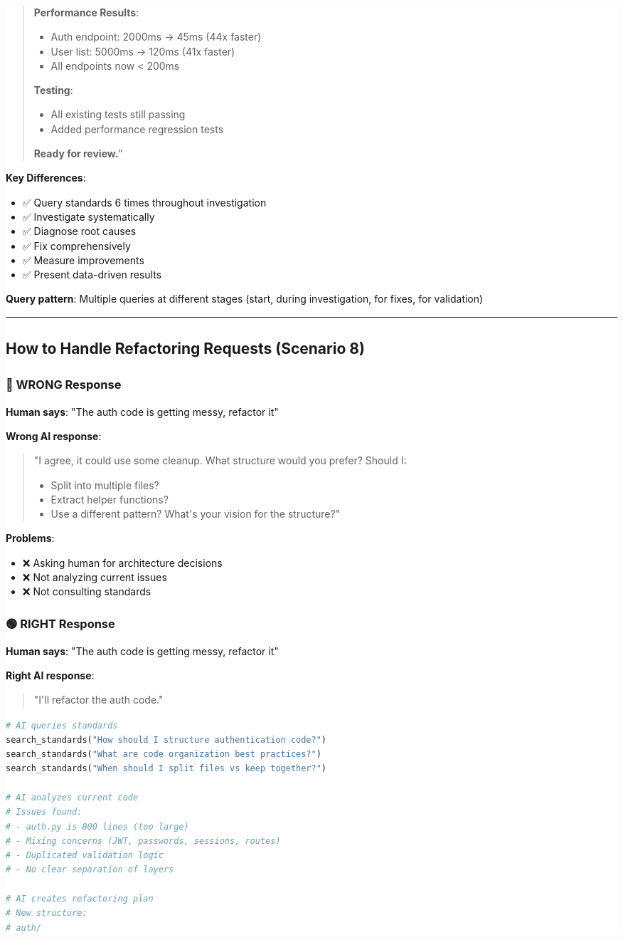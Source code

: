 > 
> **Performance Results**:
> - Auth endpoint: 2000ms → 45ms (44x faster)
> - User list: 5000ms → 120ms (41x faster)
> - All endpoints now < 200ms
> 
> **Testing**:
> - All existing tests still passing
> - Added performance regression tests
> 
> **Ready for review.**"

**Key Differences**:
- ✅ Query standards 6 times throughout investigation
- ✅ Investigate systematically
- ✅ Diagnose root causes
- ✅ Fix comprehensively
- ✅ Measure improvements
- ✅ Present data-driven results

**Query pattern**: Multiple queries at different stages (start, during investigation, for fixes, for validation)

---

## How to Handle Refactoring Requests (Scenario 8)

### 🔴 WRONG Response

**Human says**: "The auth code is getting messy, refactor it"

**Wrong AI response**:
> "I agree, it could use some cleanup. What structure would you prefer? Should I:
> - Split into multiple files?
> - Extract helper functions?
> - Use a different pattern?
> What's your vision for the structure?"

**Problems**:
- ❌ Asking human for architecture decisions
- ❌ Not analyzing current issues
- ❌ Not consulting standards

### 🟢 RIGHT Response

**Human says**: "The auth code is getting messy, refactor it"

**Right AI response**:
> "I'll refactor the auth code."

```python
# AI queries standards
search_standards("How should I structure authentication code?")
search_standards("What are code organization best practices?")
search_standards("When should I split files vs keep together?")

# AI analyzes current code
# Issues found:
# - auth.py is 800 lines (too large)
# - Mixing concerns (JWT, passwords, sessions, routes)
# - Duplicated validation logic
# - No clear separation of layers

# AI creates refactoring plan
# New structure:
# auth/
```